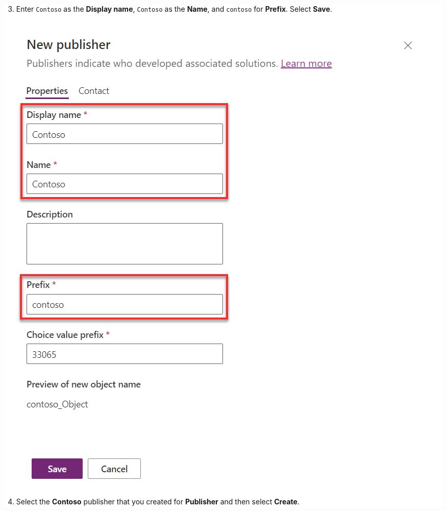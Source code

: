 3.  Enter `Contoso` as the **Display name**, `Contoso` as the **Name**, and `contoso` for **Prefix**. Select **Save**.
    
    [![Screenshot of the create New publisher dialog.](media/new-publisher-details.png)](media/new-publisher-details.png#lightbox)
    
4.  Select the **Contoso** publisher that you created for **Publisher** and then select **Create**.
    